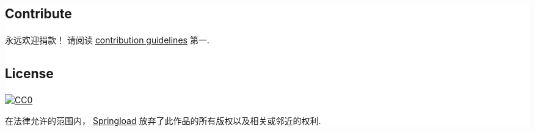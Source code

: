 ## Contribute

永远欢迎捐款！
请阅读 [contribution guidelines](https://github.com/springload/awesome-wagtail/blob/master/.github/CONTRIBUTING.md) 第一.

## License

[![CC0](https://mirrors.creativecommons.org/presskit/buttons/88x31/svg/cc-zero.svg)](https://creativecommons.org/publicdomain/zero/1.0/)

在法律允许的范围内， [Springload](https://www.springload.co.nz/) 放弃了此作品的所有版权以及相关或邻近的权利.
